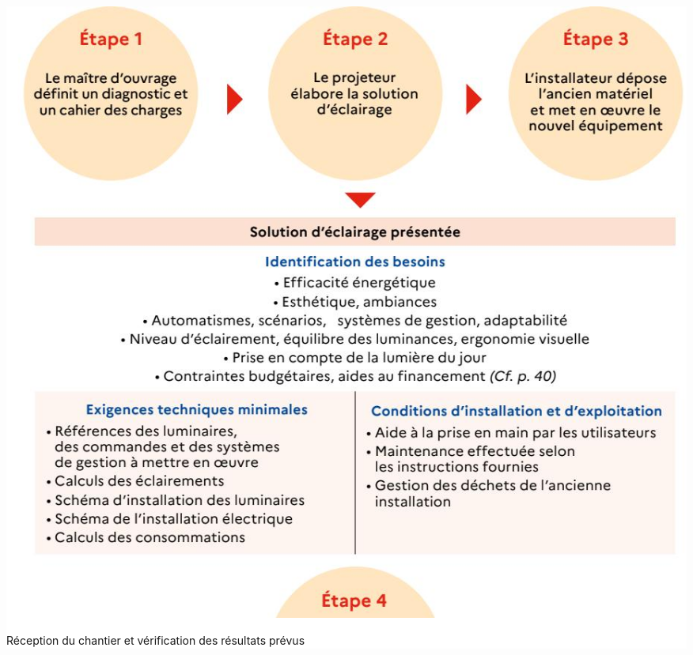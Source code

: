 ![](<images/Rénover l'éclairage des bâtiments tertiaires/_page_30_Figure_3.jpeg>)

Réception du chantier et vérification des résultats prévus
